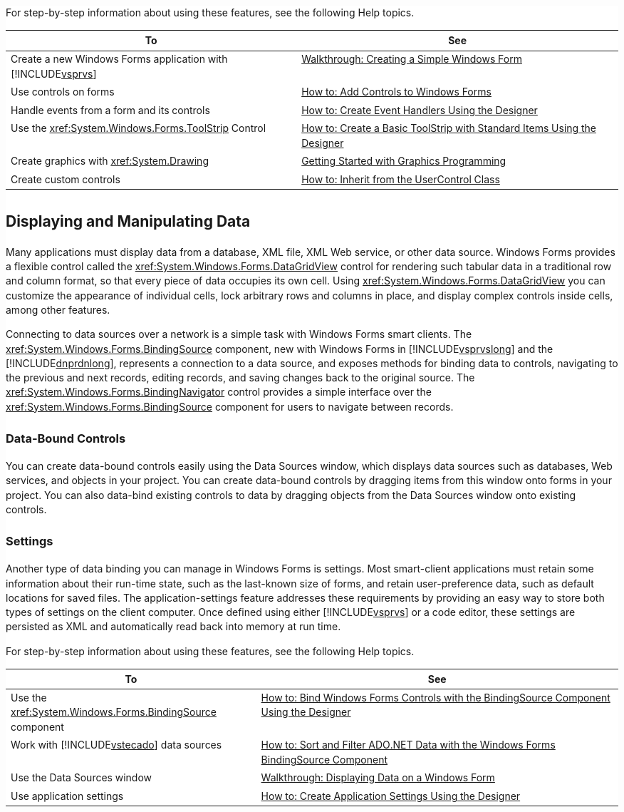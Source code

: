  For step-by-step information about using these features, see the following Help topics.  
  
|To|See|  
|--------|---------|  
|Create a new Windows Forms application with [!INCLUDE[vsprvs](../../../csharp/includes/vsprvs_md.md)]|[Walkthrough: Creating a Simple Windows Form](http://msdn.microsoft.com/en-us/2d9daec0-0543-41d0-acb1-964f685bddbb)|  
|Use controls on forms|[How to: Add Controls to Windows Forms](../Topic/How%20to:%20Add%20Controls%20to%20Windows%20Forms.md)|  
|Handle events from a form and its controls|[How to: Create Event Handlers Using the Designer](http://msdn.microsoft.com/en-us/8461e9b8-14e8-406f-936e-3726732b23d2)|  
|Use the <xref:System.Windows.Forms.ToolStrip> Control|[How to: Create a Basic ToolStrip with Standard Items Using the Designer](../Topic/How%20to:%20Create%20a%20Basic%20Windows%20Forms%20ToolStrip%20with%20Standard%20Items%20Using%20the%20Designer.md)|  
|Create graphics with <xref:System.Drawing>|[Getting Started with Graphics Programming](../Topic/Getting%20Started%20with%20Graphics%20Programming.md)|  
|Create custom controls|[How to: Inherit from the UserControl Class](../Topic/How%20to:%20Inherit%20from%20the%20UserControl%20Class.md)|  
  
## Displaying and Manipulating Data  
 Many applications must display data from a database, XML file, XML Web service, or other data source. Windows Forms provides a flexible control called the <xref:System.Windows.Forms.DataGridView> control for rendering such tabular data in a traditional row and column format, so that every piece of data occupies its own cell. Using <xref:System.Windows.Forms.DataGridView> you can customize the appearance of individual cells, lock arbitrary rows and columns in place, and display complex controls inside cells, among other features.  
  
 Connecting to data sources over a network is a simple task with Windows Forms smart clients. The <xref:System.Windows.Forms.BindingSource> component, new with Windows Forms in [!INCLUDE[vsprvslong](../../../csharp\misc/includes/vsprvslong_md.md)] and the [!INCLUDE[dnprdnlong](../../../csharp\programming-guide\events/includes/dnprdnlong_md.md)], represents a connection to a data source, and exposes methods for binding data to controls, navigating to the previous and next records, editing records, and saving changes back to the original source. The <xref:System.Windows.Forms.BindingNavigator> control provides a simple interface over the <xref:System.Windows.Forms.BindingSource> component for users to navigate between records.  
  
### Data-Bound Controls  
 You can create data-bound controls easily using the Data Sources window, which displays data sources such as databases, Web services, and objects in your project. You can create data-bound controls by dragging items from this window onto forms in your project. You can also data-bind existing controls to data by dragging objects from the Data Sources window onto existing controls.  
  
### Settings  
 Another type of data binding you can manage in Windows Forms is settings. Most smart-client applications must retain some information about their run-time state, such as the last-known size of forms, and retain user-preference data, such as default locations for saved files. The application-settings feature addresses these requirements by providing an easy way to store both types of settings on the client computer. Once defined using either [!INCLUDE[vsprvs](../../../csharp/includes/vsprvs_md.md)] or a code editor, these settings are persisted as XML and automatically read back into memory at run time.  
  
 For step-by-step information about using these features, see the following Help topics.  
  
|To|See|  
|--------|---------|  
|Use the <xref:System.Windows.Forms.BindingSource> component|[How to: Bind Windows Forms Controls with the BindingSource Component Using the Designer](../Topic/How%20to:%20Bind%20Windows%20Forms%20Controls%20with%20the%20BindingSource%20Component%20Using%20the%20Designer.md)|  
|Work with [!INCLUDE[vstecado](../../../csharp\programming-guide\concepts\linq/includes/vstecado_md.md)] data sources|[How to: Sort and Filter ADO.NET Data with the Windows Forms BindingSource Component](../Topic/How%20to:%20Sort%20and%20Filter%20ADO.NET%20Data%20with%20the%20Windows%20Forms%20BindingSource%20Component.md)|  
|Use the Data Sources window|[Walkthrough: Displaying Data on a Windows Form](../Topic/Walkthrough:%20Displaying%20Data%20on%20a%20Windows%20Form.md)|  
|Use application settings|[How to: Create Application Settings Using the Designer](http://msdn.microsoft.com/en-us/53b3af80-1c02-4e35-99c6-787663148945)|  
  